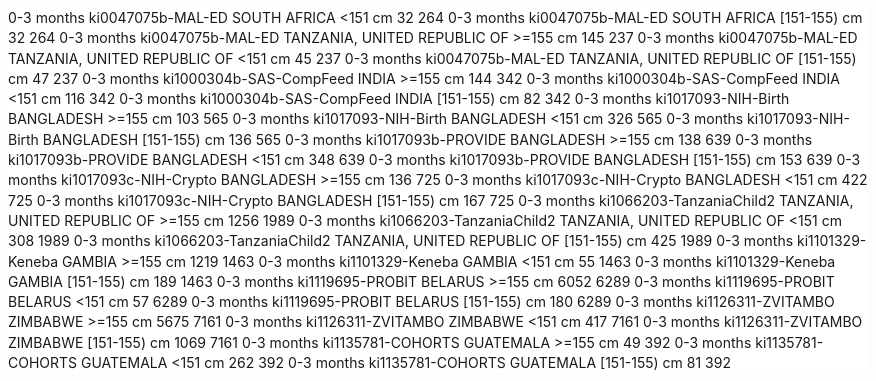 0-3 months     ki0047075b-MAL-ED          SOUTH AFRICA                   <151 cm             32    264
0-3 months     ki0047075b-MAL-ED          SOUTH AFRICA                   [151-155) cm        32    264
0-3 months     ki0047075b-MAL-ED          TANZANIA, UNITED REPUBLIC OF   >=155 cm           145    237
0-3 months     ki0047075b-MAL-ED          TANZANIA, UNITED REPUBLIC OF   <151 cm             45    237
0-3 months     ki0047075b-MAL-ED          TANZANIA, UNITED REPUBLIC OF   [151-155) cm        47    237
0-3 months     ki1000304b-SAS-CompFeed    INDIA                          >=155 cm           144    342
0-3 months     ki1000304b-SAS-CompFeed    INDIA                          <151 cm            116    342
0-3 months     ki1000304b-SAS-CompFeed    INDIA                          [151-155) cm        82    342
0-3 months     ki1017093-NIH-Birth        BANGLADESH                     >=155 cm           103    565
0-3 months     ki1017093-NIH-Birth        BANGLADESH                     <151 cm            326    565
0-3 months     ki1017093-NIH-Birth        BANGLADESH                     [151-155) cm       136    565
0-3 months     ki1017093b-PROVIDE         BANGLADESH                     >=155 cm           138    639
0-3 months     ki1017093b-PROVIDE         BANGLADESH                     <151 cm            348    639
0-3 months     ki1017093b-PROVIDE         BANGLADESH                     [151-155) cm       153    639
0-3 months     ki1017093c-NIH-Crypto      BANGLADESH                     >=155 cm           136    725
0-3 months     ki1017093c-NIH-Crypto      BANGLADESH                     <151 cm            422    725
0-3 months     ki1017093c-NIH-Crypto      BANGLADESH                     [151-155) cm       167    725
0-3 months     ki1066203-TanzaniaChild2   TANZANIA, UNITED REPUBLIC OF   >=155 cm          1256   1989
0-3 months     ki1066203-TanzaniaChild2   TANZANIA, UNITED REPUBLIC OF   <151 cm            308   1989
0-3 months     ki1066203-TanzaniaChild2   TANZANIA, UNITED REPUBLIC OF   [151-155) cm       425   1989
0-3 months     ki1101329-Keneba           GAMBIA                         >=155 cm          1219   1463
0-3 months     ki1101329-Keneba           GAMBIA                         <151 cm             55   1463
0-3 months     ki1101329-Keneba           GAMBIA                         [151-155) cm       189   1463
0-3 months     ki1119695-PROBIT           BELARUS                        >=155 cm          6052   6289
0-3 months     ki1119695-PROBIT           BELARUS                        <151 cm             57   6289
0-3 months     ki1119695-PROBIT           BELARUS                        [151-155) cm       180   6289
0-3 months     ki1126311-ZVITAMBO         ZIMBABWE                       >=155 cm          5675   7161
0-3 months     ki1126311-ZVITAMBO         ZIMBABWE                       <151 cm            417   7161
0-3 months     ki1126311-ZVITAMBO         ZIMBABWE                       [151-155) cm      1069   7161
0-3 months     ki1135781-COHORTS          GUATEMALA                      >=155 cm            49    392
0-3 months     ki1135781-COHORTS          GUATEMALA                      <151 cm            262    392
0-3 months     ki1135781-COHORTS          GUATEMALA                      [151-155) cm        81    392